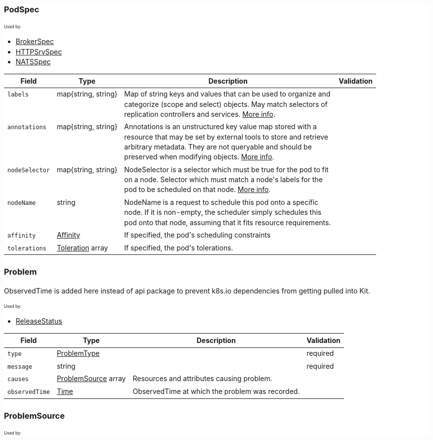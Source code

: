 

### PodSpec



<p style="font-size:.6rem;">
Used by:<br>

- <a href=#brokerspec>BrokerSpec</a><br>
- <a href=#httpsrvspec>HTTPSrvSpec</a><br>
- <a href=#natsspec>NATSSpec</a><br>
</p>

| Field | Type | Description | Validation |
| ----- | ---- | ----------- | ---------- |
| `labels` | <div style="white-space:nowrap">map{string, string}<div> | <div style="max-width:30rem">Map of string keys and values that can be used to organize and categorize (scope and select) objects. May match selectors of replication controllers and services. [More info](https://kubernetes.io/docs/concepts/overview/working-with-objects/labels).</div> | <div style="white-space:nowrap"></div> |
| `annotations` | <div style="white-space:nowrap">map{string, string}<div> | <div style="max-width:30rem">Annotations is an unstructured key value map stored with a resource that may be set by external tools to store and retrieve arbitrary metadata. They are not queryable and should be preserved when modifying objects. [More info](https://kubernetes.io/docs/concepts/overview/working-with-objects/annotations).</div> | <div style="white-space:nowrap"></div> |
| `nodeSelector` | <div style="white-space:nowrap">map{string, string}<div> | <div style="max-width:30rem">NodeSelector is a selector which must be true for the pod to fit on a node. Selector which must match a node's labels for the pod to be scheduled on that node. [More info](https://kubernetes.io/docs/concepts/configuration/assign-pod-node/).</div> | <div style="white-space:nowrap"></div> |
| `nodeName` | <div style="white-space:nowrap">string<div> | <div style="max-width:30rem">NodeName is a request to schedule this pod onto a specific node. If it is non-empty, the scheduler simply schedules this pod onto that node, assuming that it fits resource requirements.</div> | <div style="white-space:nowrap"></div> |
| `affinity` | <div style="white-space:nowrap">[Affinity](https://kubernetes.io/docs/reference/generated/kubernetes-api/v1.28/#affinity-v1-core)<div> | <div style="max-width:30rem">If specified, the pod's scheduling constraints</div> | <div style="white-space:nowrap"></div> |
| `tolerations` | <div style="white-space:nowrap">[Toleration](https://kubernetes.io/docs/reference/generated/kubernetes-api/v1.28/#toleration-v1-core) array<div> | <div style="max-width:30rem">If specified, the pod's tolerations.</div> | <div style="white-space:nowrap"></div> |



### Problem

ObservedTime is added here instead of api package to prevent k8s.io dependencies from getting pulled into Kit.

<p style="font-size:.6rem;">
Used by:<br>

- <a href=#releasestatus>ReleaseStatus</a><br>
</p>

| Field | Type | Description | Validation |
| ----- | ---- | ----------- | ---------- |
| `type` | <div style="white-space:nowrap">[ProblemType](#problemtype)<div> | <div style="max-width:30rem"></div> | <div style="white-space:nowrap">required</div> |
| `message` | <div style="white-space:nowrap">string<div> | <div style="max-width:30rem"></div> | <div style="white-space:nowrap">required</div> |
| `causes` | <div style="white-space:nowrap">[ProblemSource](#problemsource) array<div> | <div style="max-width:30rem">Resources and attributes causing problem.</div> | <div style="white-space:nowrap"></div> |
| `observedTime` | <div style="white-space:nowrap">[Time](https://kubernetes.io/docs/reference/generated/kubernetes-api/v1.28/#time-v1-meta)<div> | <div style="max-width:30rem">ObservedTime at which the problem was recorded.</div> | <div style="white-space:nowrap"></div> |



### ProblemSource



<p style="font-size:.6rem;">
Used by:<br>
